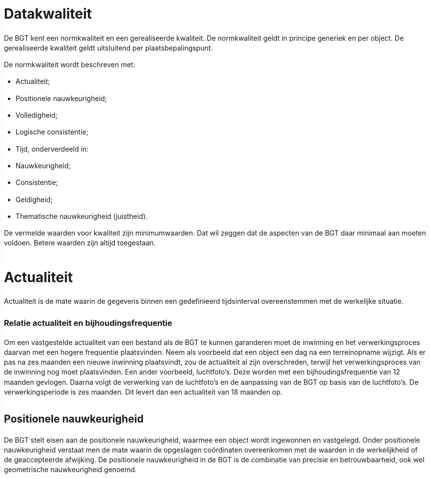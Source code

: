 Datakwaliteit
=============

De BGT kent een normkwaliteit en een gerealiseerde kwaliteit. De normkwaliteit
geldt in principe generiek en per object. De gerealiseerde kwaliteit geldt
uitsluitend per plaatsbepalingspunt.

De normkwaliteit wordt beschreven met:

-   Actualiteit;

-   Positionele nauwkeurigheid;

-   Volledigheid;

-   Logische consistentie;

-   Tijd, onderverdeeld in:

-   Nauwkeurigheid;

-   Consistentie;

-   Geldigheid;

-   Thematische nauwkeurigheid (juistheid).

De vermelde waarden voor kwaliteit zijn minimumwaarden. Dat wil zeggen dat de
aspecten van de BGT daar minimaal aan moeten voldoen. Betere waarden zijn altijd
toegestaan.

Actualiteit
===========

Actualiteit is de mate waarin de gegevens binnen een gedefinieerd tijdsinterval
overeenstemmen met de werkelijke situatie.

### Relatie actualiteit en bijhoudingsfrequentie

Om een vastgestelde actualiteit van een bestand als de BGT te kunnen garanderen
moet de inwinning en het verwerkingsproces daarvan met een hogere frequentie
plaatsvinden. Neem als voorbeeld dat een object een dag na een terreinopname
wijzigt. Als er pas na zes maanden een nieuwe inwinning plaatsvindt, zou de
actualiteit al zijn overschreden, terwijl het verwerkingsproces van de
inwinning nog moet plaatsvinden. Een ander voorbeeld, luchtfoto’s. Deze worden
met een bijhoudingsfrequentie van 12 maanden gevlogen. Daarna volgt de
verwerking van de luchtfoto’s en de aanpassing van de BGT op basis van de
luchtfoto’s. De verwerkingsperiode is zes maanden. Dit levert dan een
actualiteit van 18 maanden op.

Positionele nauwkeurigheid
--------------------------

De BGT stelt eisen aan de positionele nauwkeurigheid, waarmee een object wordt
ingewonnen en vastgelegd. Onder positionele nauwkeurigheid verstaat men de mate
waarin de opgeslagen coördinaten overeenkomen met de waarden in de werkelijkheid
of de geaccepteerde afwijking. De positionele nauwkeurigheid in de BGT is de
combinatie van precisie en betrouwbaarheid, ook wel geometrische nauwkeurigheid
genoemd.
